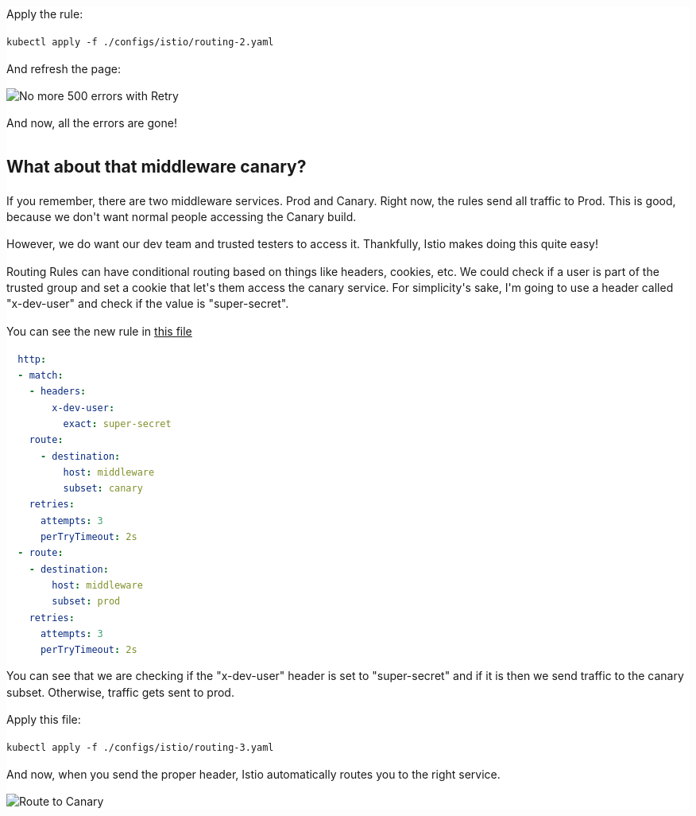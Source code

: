 Apply the rule:

`kubectl apply -f ./configs/istio/routing-2.yaml`

And refresh the page:

![No more 500 errors with Retry](./working.gif)

And now, all the errors are gone!

## What about that middleware canary?

If you remember, there are two middleware services. Prod and Canary. Right now, the rules send all traffic to Prod. This is good, because we don't want normal people accessing the Canary build.

However, we do want our dev team and trusted testers to access it. Thankfully, Istio makes doing this quite easy!

Routing Rules can have conditional routing based on things like headers, cookies, etc. We could check if a user is part of the trusted group and set a cookie that let's them access the canary service. For simplicity's sake, I'm going to use a header called "x-dev-user" and check if the value is "super-secret".

You can see the new rule in [this file](./configs/istio/routing-3.yaml)

```yaml
  http:
  - match:
    - headers:
        x-dev-user:
          exact: super-secret
    route:
      - destination:
          host: middleware
          subset: canary
    retries:
      attempts: 3
      perTryTimeout: 2s
  - route:
    - destination:
        host: middleware
        subset: prod
    retries:
      attempts: 3
      perTryTimeout: 2s
```

You can see that we are checking if the "x-dev-user" header is set to "super-secret" and if it is then we send traffic to the canary subset. Otherwise, traffic gets sent to prod.

Apply this file:

`kubectl apply -f ./configs/istio/routing-3.yaml`

And now, when you send the proper header, Istio automatically routes you to the right service.

![Route to Canary](./x-dev-user.gif)
